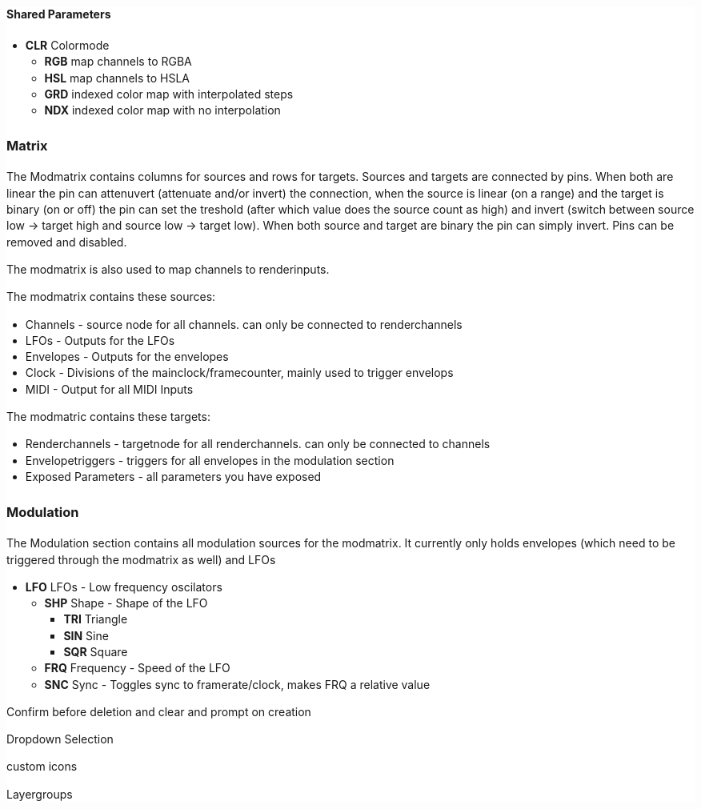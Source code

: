 #### Shared Parameters

- **CLR** Colormode
  - **RGB** map channels to RGBA
  - **HSL** map channels to HSLA
  - **GRD** indexed color map with interpolated steps
  - **NDX** indexed color map with no interpolation

### Matrix

The Modmatrix contains columns for sources and rows for targets. Sources and targets are connected by pins. When both are linear the pin can attenuvert (attenuate and/or invert) the connection, when the source is linear (on a range) and the target is binary (on or off) the pin can set the treshold (after which value does the source count as high) and invert (switch between source low -> target high and source low -> target low). When both source and target are binary the pin can simply invert. Pins can be removed and disabled.

The modmatrix is also used to map channels to renderinputs.

The modmatrix contains these sources:

- Channels - source node for all channels. can only be connected to renderchannels
- LFOs - Outputs for the LFOs
- Envelopes - Outputs for the envelopes
- Clock - Divisions of the mainclock/framecounter, mainly used to trigger envelops
- MIDI - Output for all MIDI Inputs

The modmatric contains these targets:

- Renderchannels - targetnode for all renderchannels. can only be connected to channels
- Envelopetriggers - triggers for all envelopes in the modulation section
- Exposed Parameters - all parameters you have exposed

### Modulation

The Modulation section contains all modulation sources for the modmatrix. It currently only holds envelopes (which need to be triggered through the modmatrix as well) and LFOs

- **LFO** LFOs - Low frequency oscilators
  - **SHP** Shape - Shape of the LFO
    - **TRI** Triangle
    - **SIN** Sine
    - **SQR** Square
  - **FRQ** Frequency - Speed of the LFO
  - **SNC** Sync - Toggles sync to framerate/clock, makes FRQ a relative value





Confirm before deletion and clear and prompt on creation

Dropdown Selection

custom icons

Layergroups
